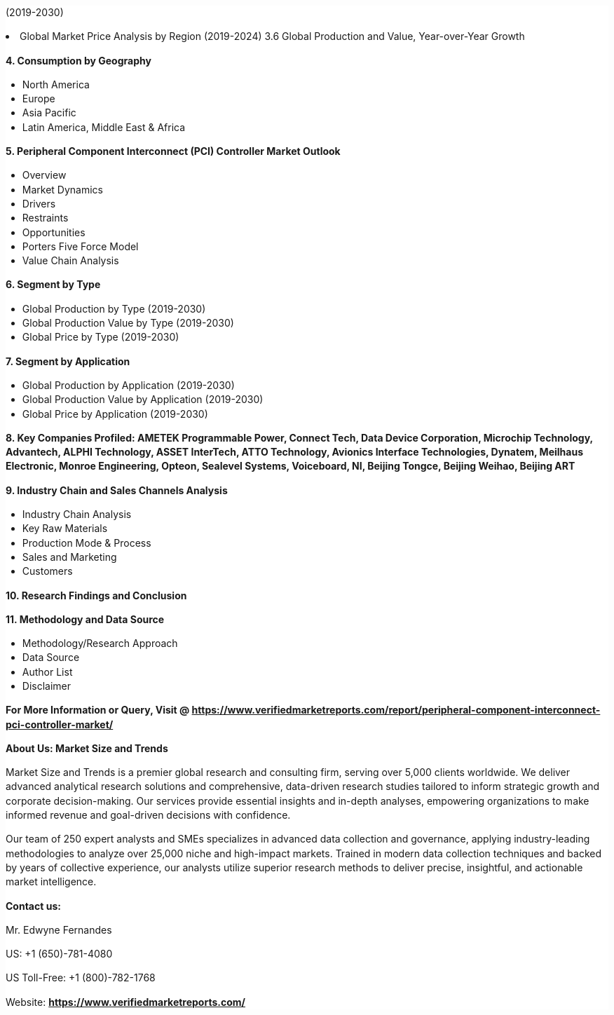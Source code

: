 (2019-2030)</li><li>Global Market Price Analysis by Region (2019-2024) 3.6 Global Production and Value, Year-over-Year Growth</li></ul><p><strong>4. Consumption by Geography</strong></p><ul> <li>North America</li> <li>Europe</li> <li>Asia Pacific</li> <li>Latin America, Middle East &amp; Africa</li></ul><p><strong>5. Peripheral Component Interconnect (PCI) Controller Market Outlook</strong></p><ul><li>Overview</li><li>Market Dynamics</li><li>Drivers</li><li>Restraints</li><li>Opportunities</li><li>Porters Five Force Model</li><li>Value Chain Analysis&nbsp;</li></ul><p><strong>6. Segment by Type</strong></p><ul><li>Global Production by Type (2019-2030)</li><li>Global Production Value by Type (2019-2030)</li><li>Global Price by Type (2019-2030)</li></ul><p><strong>7. Segment by Application</strong></p><ul><li>Global Production by Application (2019-2030)</li><li>Global Production Value by Application (2019-2030)</li><li>Global Price by Application (2019-2030)</li></ul><p><strong>8. Key Companies Profiled: AMETEK Programmable Power, Connect Tech, Data Device Corporation, Microchip Technology, Advantech, ALPHI Technology, ASSET InterTech, ATTO Technology, Avionics Interface Technologies, Dynatem, Meilhaus Electronic, Monroe Engineering, Opteon, Sealevel Systems, Voiceboard, NI, Beijing Tongce, Beijing Weihao, Beijing ART</strong></p><p><strong>9. Industry Chain and Sales Channels Analysis</strong></p><ul><li>Industry Chain Analysis</li><li>Key Raw Materials</li><li>Production Mode &amp; Process</li><li>Sales and Marketing</li><li>Customers</li></ul><p><strong>10. Research Findings and Conclusion</strong></p><p><strong>11. Methodology and Data Source</strong></p><ul><li>Methodology/Research Approach</li><li>Data Source</li><li>Author List</li><li>Disclaimer</li></ul></p><p><strong>For More Information or Query, Visit @ <a href="https://www.verifiedmarketreports.com/report/peripheral-component-interconnect-pci-controller-market/">https://www.verifiedmarketreports.com/report/peripheral-component-interconnect-pci-controller-market/</a></strong></p><p><strong>About Us: Market Size and Trends</strong></p><p>Market Size and Trends is a premier global research and consulting firm, serving over 5,000 clients worldwide. We deliver advanced analytical research solutions and comprehensive, data-driven research studies tailored to inform strategic growth and corporate decision-making. Our services provide essential insights and in-depth analyses, empowering organizations to make informed revenue and goal-driven decisions with confidence.</p><p>Our team of 250 expert analysts and SMEs specializes in advanced data collection and governance, applying industry-leading methodologies to analyze over 25,000 niche and high-impact markets. Trained in modern data collection techniques and backed by years of collective experience, our analysts utilize superior research methods to deliver precise, insightful, and actionable market intelligence.</p><p><strong>Contact us:</strong></p><p>Mr. Edwyne Fernandes</p><p>US: +1 (650)-781-4080</p><p>US Toll-Free: +1 (800)-782-1768</p><p>Website: <strong><a href="https://www.verifiedmarketreports.com/">https://www.verifiedmarketreports.com/</a></strong></p>
